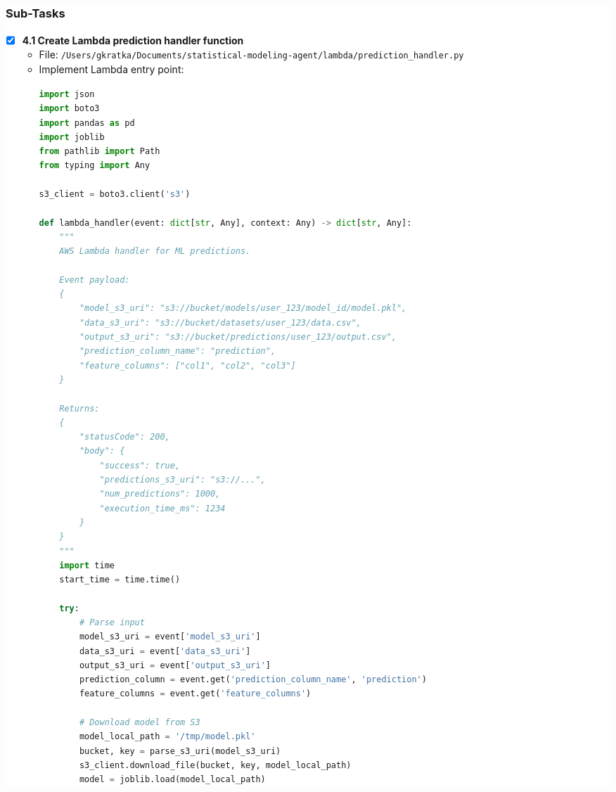 ### Sub-Tasks

- [x] **4.1 Create Lambda prediction handler function**
  - File: `/Users/gkratka/Documents/statistical-modeling-agent/lambda/prediction_handler.py`
  - Implement Lambda entry point:
    ```python
    import json
    import boto3
    import pandas as pd
    import joblib
    from pathlib import Path
    from typing import Any

    s3_client = boto3.client('s3')

    def lambda_handler(event: dict[str, Any], context: Any) -> dict[str, Any]:
        """
        AWS Lambda handler for ML predictions.

        Event payload:
        {
            "model_s3_uri": "s3://bucket/models/user_123/model_id/model.pkl",
            "data_s3_uri": "s3://bucket/datasets/user_123/data.csv",
            "output_s3_uri": "s3://bucket/predictions/user_123/output.csv",
            "prediction_column_name": "prediction",
            "feature_columns": ["col1", "col2", "col3"]
        }

        Returns:
        {
            "statusCode": 200,
            "body": {
                "success": true,
                "predictions_s3_uri": "s3://...",
                "num_predictions": 1000,
                "execution_time_ms": 1234
            }
        }
        """
        import time
        start_time = time.time()

        try:
            # Parse input
            model_s3_uri = event['model_s3_uri']
            data_s3_uri = event['data_s3_uri']
            output_s3_uri = event['output_s3_uri']
            prediction_column = event.get('prediction_column_name', 'prediction')
            feature_columns = event.get('feature_columns')

            # Download model from S3
            model_local_path = '/tmp/model.pkl'
            bucket, key = parse_s3_uri(model_s3_uri)
            s3_client.download_file(bucket, key, model_local_path)
            model = joblib.load(model_local_path)
